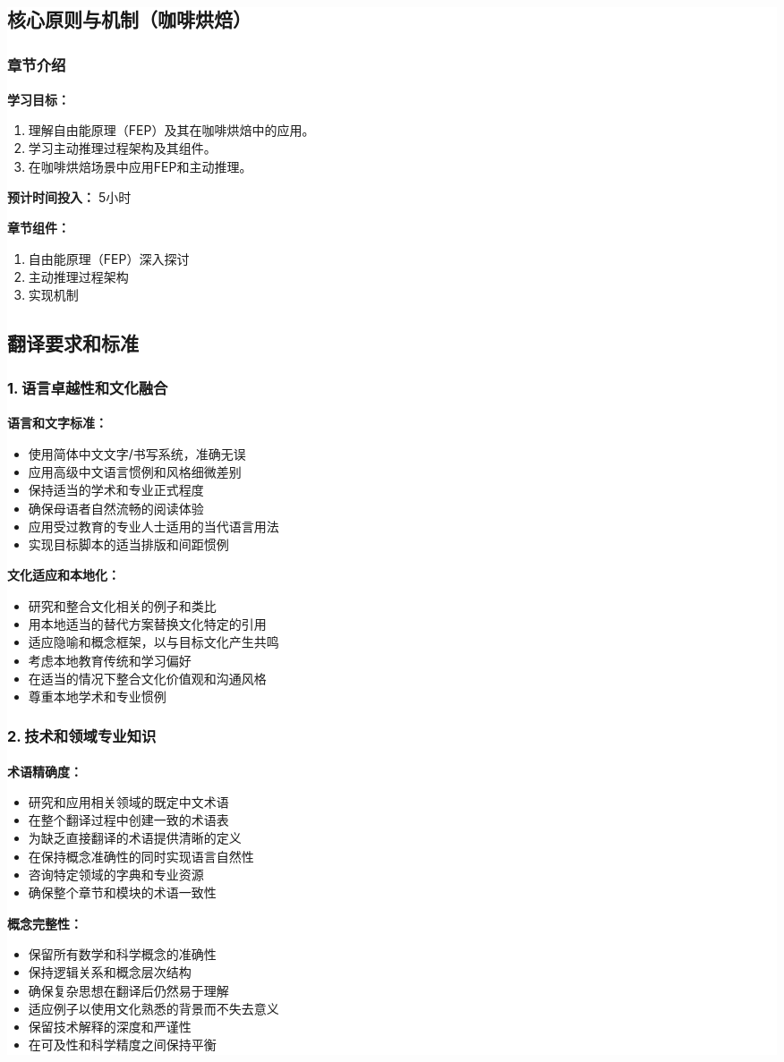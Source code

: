 ## 核心原则与机制（咖啡烘焙）

### 章节介绍

**学习目标：**

1. 理解自由能原理（FEP）及其在咖啡烘焙中的应用。
2. 学习主动推理过程架构及其组件。
3. 在咖啡烘焙场景中应用FEP和主动推理。

**预计时间投入：** 5小时

**章节组件：**

1. 自由能原理（FEP）深入探讨
2. 主动推理过程架构
3. 实现机制

## 翻译要求和标准

### 1. 语言卓越性和文化融合
**语言和文字标准：**
- 使用简体中文文字/书写系统，准确无误
- 应用高级中文语言惯例和风格细微差别
- 保持适当的学术和专业正式程度
- 确保母语者自然流畅的阅读体验
- 应用受过教育的专业人士适用的当代语言用法
- 实现目标脚本的适当排版和间距惯例

**文化适应和本地化：**
- 研究和整合文化相关的例子和类比
- 用本地适当的替代方案替换文化特定的引用
- 适应隐喻和概念框架，以与目标文化产生共鸣
- 考虑本地教育传统和学习偏好
- 在适当的情况下整合文化价值观和沟通风格
- 尊重本地学术和专业惯例

### 2. 技术和领域专业知识
**术语精确度：**
- 研究和应用相关领域的既定中文术语
- 在整个翻译过程中创建一致的术语表
- 为缺乏直接翻译的术语提供清晰的定义
- 在保持概念准确性的同时实现语言自然性
- 咨询特定领域的字典和专业资源
- 确保整个章节和模块的术语一致性

**概念完整性：**
- 保留所有数学和科学概念的准确性
- 保持逻辑关系和概念层次结构
- 确保复杂思想在翻译后仍然易于理解
- 适应例子以使用文化熟悉的背景而不失去意义
- 保留技术解释的深度和严谨性
- 在可及性和科学精度之间保持平衡

